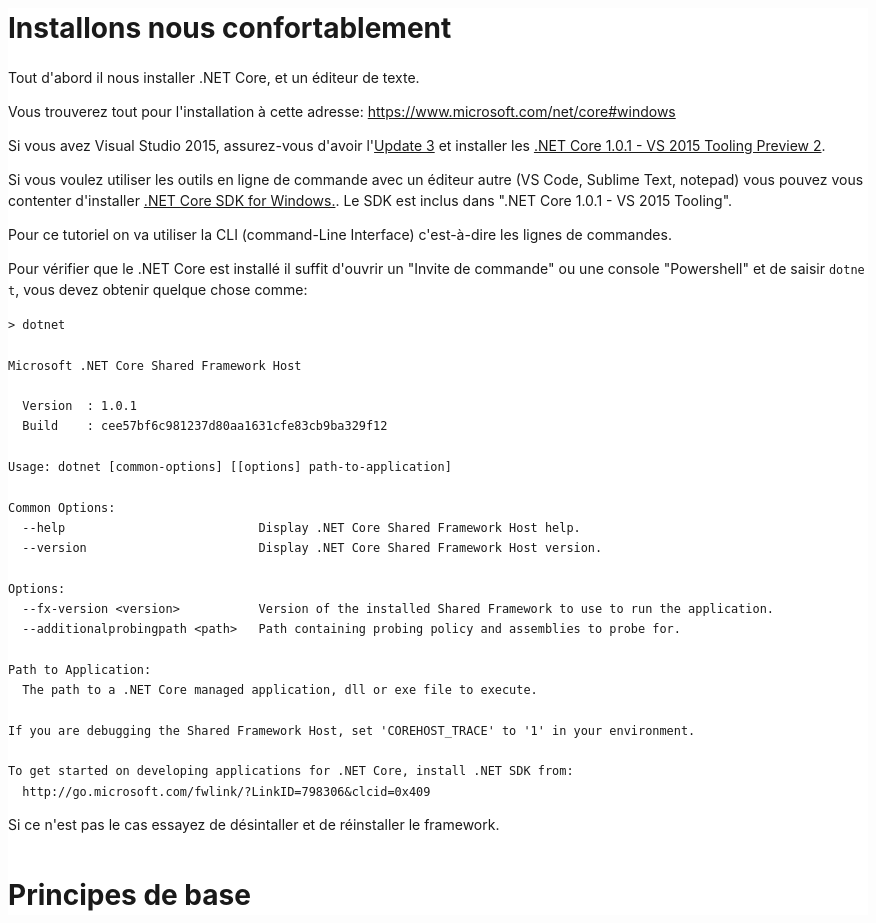 
# Installons nous confortablement

Tout d'abord il nous installer .NET Core, et un éditeur de texte.

Vous trouverez tout pour l'installation à cette adresse: https://www.microsoft.com/net/core#windows

Si vous avez Visual Studio 2015, assurez-vous d'avoir l'[Update 3](https://www.visualstudio.com/fr/downloads/) et installer les [.NET Core 1.0.1 - VS 2015 Tooling Preview 2](https://go.microsoft.com/fwlink/?LinkID=827546). 

Si vous voulez utiliser les outils en ligne de commande avec un éditeur autre (VS Code, Sublime Text, notepad) vous pouvez vous contenter d'installer [.NET Core SDK for Windows.](https://go.microsoft.com/fwlink/?LinkID=827524). Le SDK est inclus dans ".NET Core 1.0.1 - VS 2015 Tooling".

Pour ce tutoriel on va utiliser la CLI (command-Line Interface) c'est-à-dire les lignes de commandes.

Pour vérifier que le .NET Core est installé il suffit d'ouvrir un "Invite de commande" ou une console "Powershell" et de saisir ```dotnet```, vous devez obtenir quelque chose comme:

```
> dotnet

Microsoft .NET Core Shared Framework Host

  Version  : 1.0.1
  Build    : cee57bf6c981237d80aa1631cfe83cb9ba329f12

Usage: dotnet [common-options] [[options] path-to-application]

Common Options:
  --help                           Display .NET Core Shared Framework Host help.
  --version                        Display .NET Core Shared Framework Host version.

Options:
  --fx-version <version>           Version of the installed Shared Framework to use to run the application.
  --additionalprobingpath <path>   Path containing probing policy and assemblies to probe for.

Path to Application:
  The path to a .NET Core managed application, dll or exe file to execute.

If you are debugging the Shared Framework Host, set 'COREHOST_TRACE' to '1' in your environment.

To get started on developing applications for .NET Core, install .NET SDK from:
  http://go.microsoft.com/fwlink/?LinkID=798306&clcid=0x409

``` 

Si ce n'est pas le cas essayez de désintaller et de réinstaller le framework.

# Principes de base
